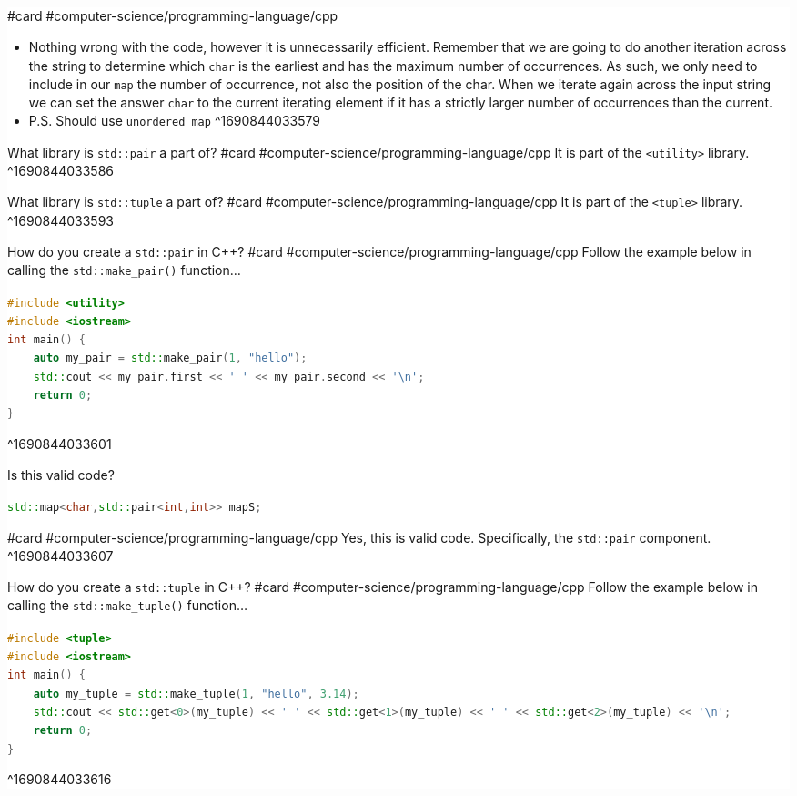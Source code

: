 #card  #computer-science/programming-language/cpp
- Nothing wrong with the code, however it is unnecessarily efficient. Remember that we are going to do another iteration across the string to determine which `char` is the earliest and has the maximum number of occurrences. As such, we only need to include in our `map` the number of occurrence, not also the position of the char. When we iterate again across the input string we can set the answer `char` to the current iterating element if it has a strictly larger number of occurrences than the current.
- P.S. Should use `unordered_map`
^1690844033579

What library is `std::pair` a part of? 
#card  #computer-science/programming-language/cpp
It is part of the `<utility>` library.
^1690844033586

What library is `std::tuple` a part of? 
#card  #computer-science/programming-language/cpp
It is part of the `<tuple>` library.
^1690844033593

How do you create a `std::pair` in C++? 
#card  #computer-science/programming-language/cpp
Follow the example below in calling the `std::make_pair()` function…
```cpp
#include <utility>
#include <iostream>
int main() {
    auto my_pair = std::make_pair(1, "hello");
    std::cout << my_pair.first << ' ' << my_pair.second << '\n';
    return 0;
}
```
^1690844033601

Is this valid code?
```cpp
std::map<char,std::pair<int,int>> mapS;
```

#card  #computer-science/programming-language/cpp
Yes, this is valid code. Specifically, the `std::pair` component.
^1690844033607

How do you create a `std::tuple` in C++? 
#card  #computer-science/programming-language/cpp
Follow the example below in calling the `std::make_tuple()` function…
```cpp
#include <tuple>
#include <iostream>
int main() {
    auto my_tuple = std::make_tuple(1, "hello", 3.14);
    std::cout << std::get<0>(my_tuple) << ' ' << std::get<1>(my_tuple) << ' ' << std::get<2>(my_tuple) << '\n';
    return 0;
}
```
^1690844033616
